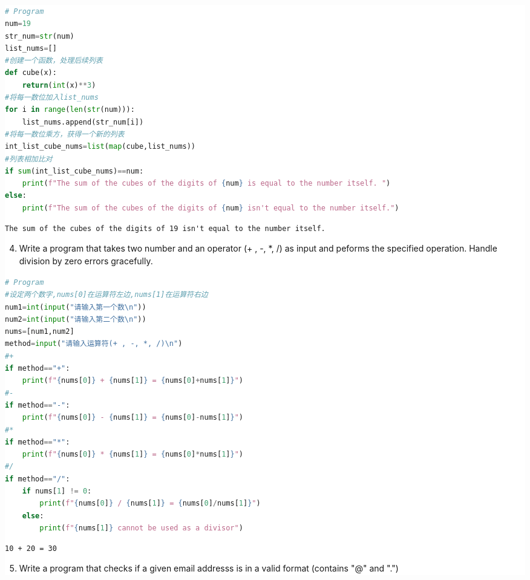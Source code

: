 
```python
# Program
num=19
str_num=str(num)
list_nums=[]
#创建一个函数，处理后续列表
def cube(x):
    return(int(x)**3)
#将每一数位加入list_nums
for i in range(len(str(num))):
    list_nums.append(str_num[i])
#将每一数位乘方，获得一个新的列表
int_list_cube_nums=list(map(cube,list_nums))
#列表相加比对
if sum(int_list_cube_nums)==num:
    print(f"The sum of the cubes of the digits of {num} is equal to the number itself. ")
else:
    print(f"The sum of the cubes of the digits of {num} isn't equal to the number itself.")
```

    The sum of the cubes of the digits of 19 isn't equal to the number itself.


4. Write a program that takes two number and an operator (+ , -, *, /) as input and peforms the specified operation. Handle division by zero errors gracefully. 


```python
# Program
#设定两个数字,nums[0]在运算符左边,nums[1]在运算符右边
num1=int(input("请输入第一个数\n"))
num2=int(input("请输入第二个数\n"))
nums=[num1,num2]
method=input("请输入运算符(+ , -, *, /)\n")
#+
if method=="+":
    print(f"{nums[0]} + {nums[1]} = {nums[0]+nums[1]}")
#-
if method=="-":
    print(f"{nums[0]} - {nums[1]} = {nums[0]-nums[1]}")
#*
if method=="*":
    print(f"{nums[0]} * {nums[1]} = {nums[0]*nums[1]}")
#/
if method=="/":
    if nums[1] != 0:
        print(f"{nums[0]} / {nums[1]} = {nums[0]/nums[1]}")
    else:
        print(f"{nums[1]} cannot be used as a divisor")
```

    10 + 20 = 30


5. Write a program that checks if a given email addresss is in a valid format (contains "@" and ".")
